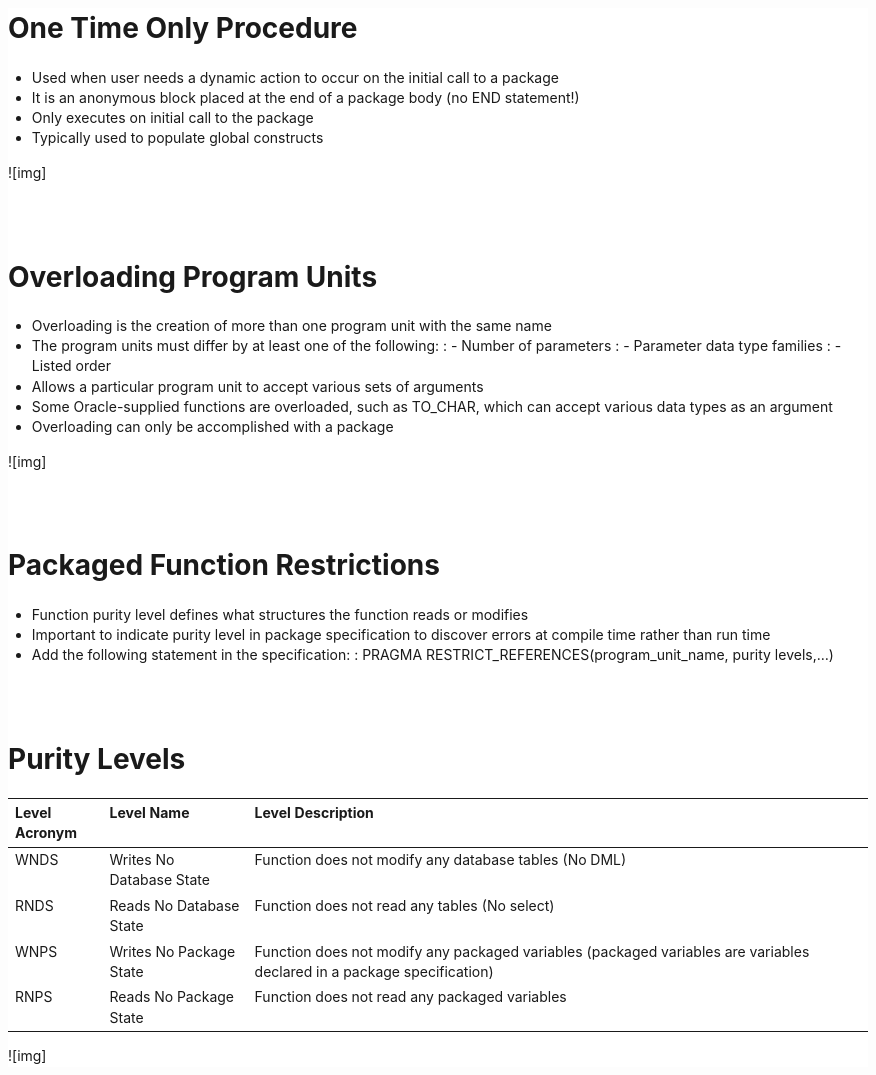 # One Time Only Procedure

- Used when user needs a dynamic action to occur on the initial call to a package
- It is an anonymous block placed at the end of a package body (no END statement!)
- Only executes on initial call to the package
- Typically used to populate global constructs

![img]

<br>

# Overloading Program Units

- Overloading is the creation of more than one program unit with the same name
- The program units must differ by at least one of the following:
  : - Number of parameters
  : - Parameter data type families
  : - Listed order
- Allows a particular program unit to accept various sets of arguments
- Some Oracle-supplied functions are overloaded, such as TO_CHAR, which can accept various data types as an argument
- Overloading can only be accomplished with a package

![img]

<br>

# Packaged Function Restrictions

- Function purity level defines what structures the function reads or modifies
- Important to indicate purity level in package specification to discover errors at compile time rather than run time
- Add the following statement in the specification:
  : PRAGMA RESTRICT_REFERENCES(program_unit_name, purity levels,…)

<br>

# Purity Levels

| Level Acronym | Level Name               | Level Description                                                                                                      |
| :------------ | :----------------------- | :--------------------------------------------------------------------------------------------------------------------- |
| WNDS          | Writes No Database State | Function does not modify any database tables (No DML)                                                                  |
| RNDS          | Reads No Database State  | Function does not read any tables (No select)                                                                          |
| WNPS          | Writes No Package State  | Function does not modify any packaged variables (packaged variables are variables declared in a package specification) |
| RNPS          | Reads No Package State   | Function does not read any packaged variables                                                                          |

![img]

